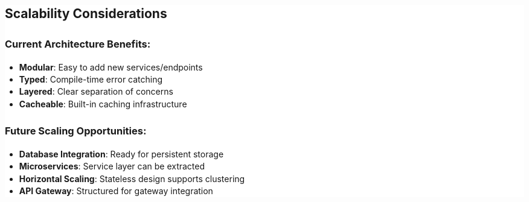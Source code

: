 ## Scalability Considerations

### Current Architecture Benefits:
- **Modular**: Easy to add new services/endpoints
- **Typed**: Compile-time error catching
- **Layered**: Clear separation of concerns
- **Cacheable**: Built-in caching infrastructure

### Future Scaling Opportunities:
- **Database Integration**: Ready for persistent storage
- **Microservices**: Service layer can be extracted
- **Horizontal Scaling**: Stateless design supports clustering
- **API Gateway**: Structured for gateway integration